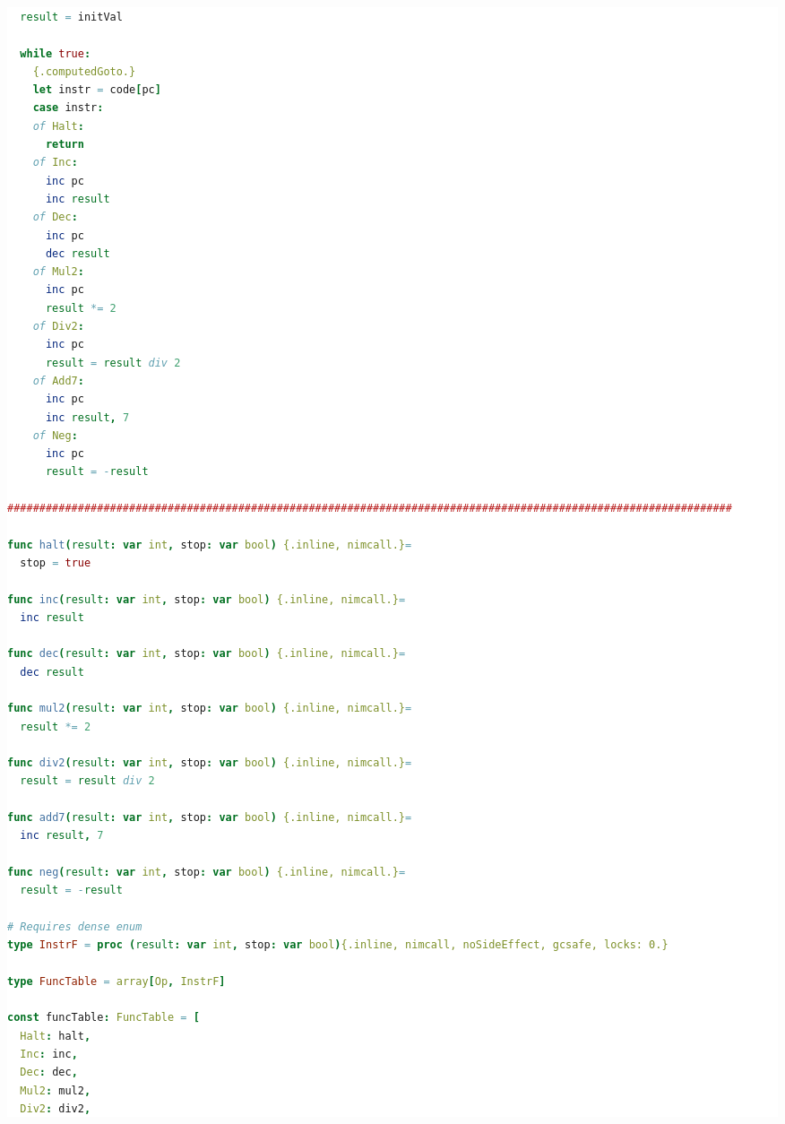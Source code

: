 ```Nim
  result = initVal

  while true:
    {.computedGoto.}
    let instr = code[pc]
    case instr:
    of Halt:
      return
    of Inc:
      inc pc
      inc result
    of Dec:
      inc pc
      dec result
    of Mul2:
      inc pc
      result *= 2
    of Div2:
      inc pc
      result = result div 2
    of Add7:
      inc pc
      inc result, 7
    of Neg:
      inc pc
      result = -result

#################################################################################################################

func halt(result: var int, stop: var bool) {.inline, nimcall.}=
  stop = true

func inc(result: var int, stop: var bool) {.inline, nimcall.}=
  inc result

func dec(result: var int, stop: var bool) {.inline, nimcall.}=
  dec result

func mul2(result: var int, stop: var bool) {.inline, nimcall.}=
  result *= 2

func div2(result: var int, stop: var bool) {.inline, nimcall.}=
  result = result div 2

func add7(result: var int, stop: var bool) {.inline, nimcall.}=
  inc result, 7

func neg(result: var int, stop: var bool) {.inline, nimcall.}=
  result = -result

# Requires dense enum
type InstrF = proc (result: var int, stop: var bool){.inline, nimcall, noSideEffect, gcsafe, locks: 0.}

type FuncTable = array[Op, InstrF]

const funcTable: FuncTable = [
  Halt: halt,
  Inc: inc,
  Dec: dec,
  Mul2: mul2,
  Div2: div2,
```